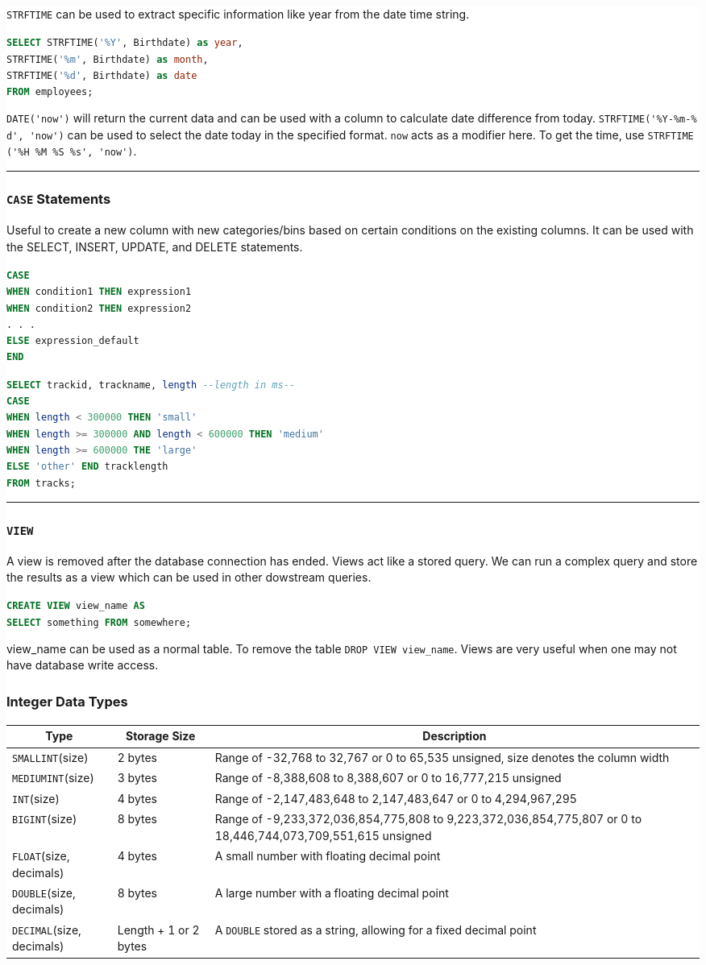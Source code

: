 
`STRFTIME` can be used to extract specific information like year from the date time string.
```sql
SELECT STRFTIME('%Y', Birthdate) as year,
STRFTIME('%m', Birthdate) as month,
STRFTIME('%d', Birthdate) as date
FROM employees;
```

`DATE('now')` will return the current data and can be used with a column to calculate date difference from today. `STRFTIME('%Y-%m-%d', 'now')` can be used to select the date today in the specified format. `now` acts as a modifier here. To get the time, use `STRFTIME('%H %M %S %s', 'now')`.

***

### `CASE` Statements
Useful to create a new column with new categories/bins based on certain conditions on the existing columns. It can be used with the SELECT, INSERT, UPDATE, and DELETE statements.
```sql
CASE
WHEN condition1 THEN expression1
WHEN condition2 THEN expression2
. . .
ELSE expression_default
END
```

```sql
SELECT trackid, trackname, length --length in ms--
CASE
WHEN length < 300000 THEN 'small'
WHEN length >= 300000 AND length < 600000 THEN 'medium'
WHEN length >= 600000 THE 'large'
ELSE 'other' END tracklength
FROM tracks;
```

***

### `VIEW`
A view is removed after the database connection has ended. Views act like a stored query. We can run a complex query and store the results as a view which can be used in other dowstream queries.
```sql
CREATE VIEW view_name AS
SELECT something FROM somewhere;
```
view_name can be used as a normal table. To remove the table `DROP VIEW view_name`. Views are very useful when one may not have database write access.

### Integer Data Types


| Type | Storage Size | Description |
| ---- | ------------ | ----------- |
| `SMALLINT`(size) | 2 bytes | Range of -32,768 to 32,767 or 0 to 65,535 unsigned, size denotes the column width |
| `MEDIUMINT`(size) | 3 bytes | Range of -8,388,608 to 8,388,607 or 0 to 16,777,215 unsigned |
| `INT`(size) | 4 bytes | Range of -2,147,483,648 to 2,147,483,647 or 0 to 4,294,967,295 |
| `BIGINT`(size) | 8 bytes | Range of -9,233,372,036,854,775,808 to 9,223,372,036,854,775,807 or 0 to 18,446,744,073,709,551,615 unsigned |
| `FLOAT`(size, decimals) | 4 bytes | A small number with floating decimal point |
| `DOUBLE`(size, decimals) | 8 bytes | A large number with a floating decimal point |
| `DECIMAL`(size, decimals) | Length + 1 or 2 bytes | A `DOUBLE` stored as a string, allowing for a fixed decimal point |
